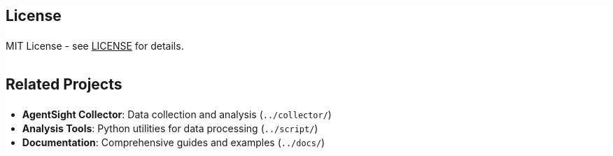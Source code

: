 ## License

MIT License - see [LICENSE](../LICENSE) for details.

## Related Projects

- **AgentSight Collector**: Data collection and analysis (`../collector/`)
- **Analysis Tools**: Python utilities for data processing (`../script/`)
- **Documentation**: Comprehensive guides and examples (`../docs/`)